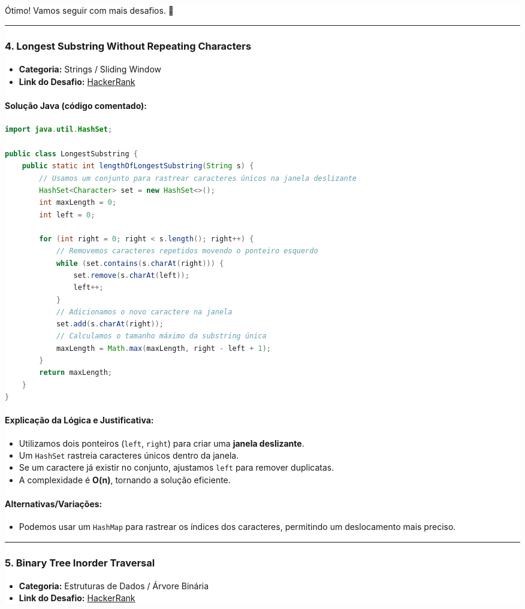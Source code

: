Ótimo! Vamos seguir com mais desafios. 🚀  

---

### **4. Longest Substring Without Repeating Characters**  
- **Categoria:** Strings / Sliding Window  
- **Link do Desafio:** [HackerRank](https://www.hackerrank.com/contests/coderally/challenges/longest-substring-1-2)  

#### **Solução Java (código comentado):**  
```java
import java.util.HashSet;

public class LongestSubstring {
    public static int lengthOfLongestSubstring(String s) {
        // Usamos um conjunto para rastrear caracteres únicos na janela deslizante
        HashSet<Character> set = new HashSet<>();
        int maxLength = 0;
        int left = 0;

        for (int right = 0; right < s.length(); right++) {
            // Removemos caracteres repetidos movendo o ponteiro esquerdo
            while (set.contains(s.charAt(right))) {
                set.remove(s.charAt(left));
                left++;
            }
            // Adicionamos o novo caractere na janela
            set.add(s.charAt(right));
            // Calculamos o tamanho máximo da substring única
            maxLength = Math.max(maxLength, right - left + 1);
        }
        return maxLength;
    }
}
```

#### **Explicação da Lógica e Justificativa:**  
- Utilizamos dois ponteiros (`left`, `right`) para criar uma **janela deslizante**.
- Um `HashSet` rastreia caracteres únicos dentro da janela.
- Se um caractere já existir no conjunto, ajustamos `left` para remover duplicatas.
- A complexidade é **O(n)**, tornando a solução eficiente.

#### **Alternativas/Variações:**  
- Podemos usar um `HashMap` para rastrear os índices dos caracteres, permitindo um deslocamento mais preciso.

---

### **5. Binary Tree Inorder Traversal**  
- **Categoria:** Estruturas de Dados / Árvore Binária  
- **Link do Desafio:** [HackerRank](https://www.hackerrank.com/challenges/tree-inorder-traversal/problem)  
